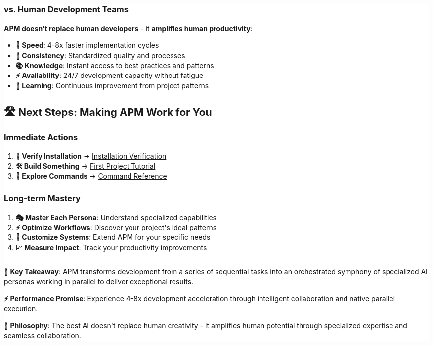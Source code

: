 ### vs. Human Development Teams

**APM doesn't replace human developers** - it **amplifies human productivity**:

- **🚀 Speed**: 4-8x faster implementation cycles  
- **🎯 Consistency**: Standardized quality and processes
- **📚 Knowledge**: Instant access to best practices and patterns
- **⚡ Availability**: 24/7 development capacity without fatigue
- **🔄 Learning**: Continuous improvement from project patterns

## 🛣️ Next Steps: Making APM Work for You

### Immediate Actions

1. **🎯 Verify Installation** → [Installation Verification](./installation-verification.md)
2. **🛠️ Build Something** → [First Project Tutorial](./first-project-tutorial.md)
3. **📖 Explore Commands** → [Command Reference](../command-reference/)

### Long-term Mastery

1. **🎭 Master Each Persona**: Understand specialized capabilities
2. **⚡ Optimize Workflows**: Discover your project's ideal patterns
3. **🔧 Customize Systems**: Extend APM for your specific needs
4. **📈 Measure Impact**: Track your productivity improvements

---

**🎯 Key Takeaway**: APM transforms development from a series of sequential tasks into an orchestrated symphony of specialized AI personas working in parallel to deliver exceptional results.

**⚡ Performance Promise**: Experience 4-8x development acceleration through intelligent collaboration and native parallel execution.

**🌟 Philosophy**: The best AI doesn't replace human creativity - it amplifies human potential through specialized expertise and seamless collaboration.